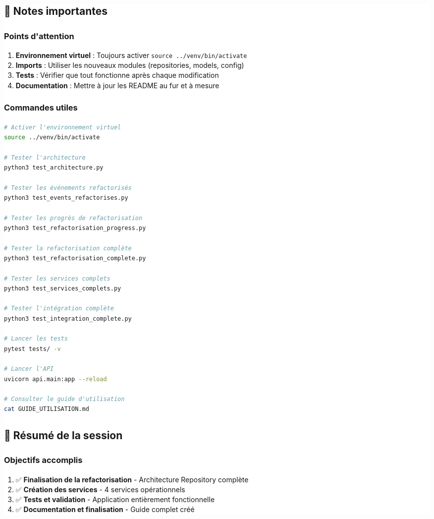 ## 📝 **Notes importantes**

### **Points d'attention**
1. **Environnement virtuel** : Toujours activer `source ../venv/bin/activate`
2. **Imports** : Utiliser les nouveaux modules (repositories, models, config)
3. **Tests** : Vérifier que tout fonctionne après chaque modification
4. **Documentation** : Mettre à jour les README au fur et à mesure

### **Commandes utiles**
```bash
# Activer l'environnement virtuel
source ../venv/bin/activate

# Tester l'architecture
python3 test_architecture.py

# Tester les événements refactorisés
python3 test_events_refactorises.py

# Tester les progrès de refactorisation
python3 test_refactorisation_progress.py

# Tester la refactorisation complète
python3 test_refactorisation_complete.py

# Tester les services complets
python3 test_services_complets.py

# Tester l'intégration complète
python3 test_integration_complete.py

# Lancer les tests
pytest tests/ -v

# Lancer l'API
uvicorn api.main:app --reload

# Consulter le guide d'utilisation
cat GUIDE_UTILISATION.md
```

## 🎯 **Résumé de la session**

### **Objectifs accomplis**
1. ✅ **Finalisation de la refactorisation** - Architecture Repository complète
2. ✅ **Création des services** - 4 services opérationnels
3. ✅ **Tests et validation** - Application entièrement fonctionnelle
4. ✅ **Documentation et finalisation** - Guide complet créé
